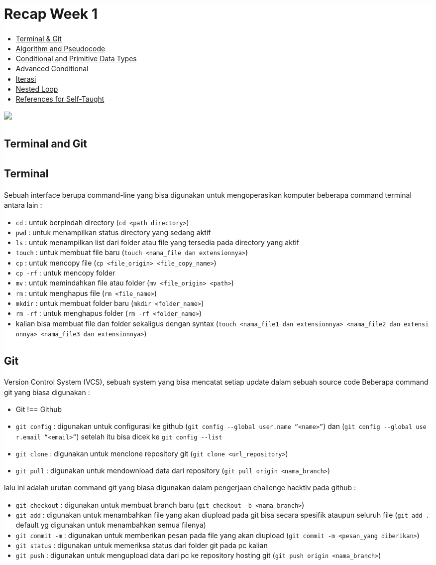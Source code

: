# Recap Week 1

* [Terminal & Git](#terminal-and-git)
* [Algorithm and Pseudocode](#algorithm-and-pseudocode)
* [Conditional and Primitive Data Types](#conditional-and-primitive-data-types-es6)
* [Advanced Conditional](#advanced-conditional)
* [Iterasi](#iterasi)
* [Nested Loop](#nested-loop)
* [References for Self-Taught](#references-for-self-taught)

![](https://media.giphy.com/media/3oKIPnAiaMCws8nOsE/giphy.gif)

## Terminal and Git

## Terminal

Sebuah interface berupa command-line yang bisa digunakan untuk mengoperasikan komputer
beberapa command terminal antara lain :

 * `cd` : untuk berpindah directory (`cd <path directory>`)
 * `pwd` : untuk menampilkan status directory yang sedang aktif
 * `ls` : untuk menampilkan list dari folder atau file yang tersedia pada directory yang aktif
 * `touch` : untuk membuat file baru (`touch <nama_file dan extensionnya>`)
 * `cp` : untuk mencopy file (`cp <file_origin> <file_copy_name>`)
 * `cp -rf` : untuk mencopy folder
 * `mv` : untuk memindahkan file atau folder (`mv <file_origin> <path>`)
 * `rm` : untuk menghapus file (`rm <file_name>`)
 * `mkdir` : untuk membuat folder baru (`mkdir <folder_name>`) 
 * `rm -rf` : untuk menghapus folder (`rm -rf <folder_name>`)
 * kalian bisa membuat file dan folder sekaligus dengan syntax (`touch <nama_file1 dan extensionnya> <nama_file2 dan extensionnya> <nama_file3 dan extensionnya>`)
 

## Git

Version Control System (VCS), sebuah system yang bisa mencatat setiap update dalam sebuah source code
Beberapa command git yang biasa digunakan : 
 * Git !== Github
 
 * `git config` : digunakan untuk configurasi ke github (`git config --global user.name “<name>”`) dan (`git config --global user.email “<email>”`)
 setelah itu bisa dicek ke `git config --list`

 * `git clone` : digunakan untuk menclone repository git (`git clone <url_repository>`)
 * `git pull` : digunakan untuk mendownload data dari repository (`git pull origin <nama_branch>`)

 lalu ini adalah urutan command git yang biasa digunakan dalam pengerjaan challenge hacktiv pada github :
 * `git checkout` : digunakan untuk membuat branch baru (`git checkout -b <nama_branch>`)
 * `git add` : digunakan untuk menambahkan file yang akan diupload pada git bisa secara spesifik ataupun seluruh file (`git add .` default yg digunakan untuk menambahkan semua filenya)
 * `git commit -m` : digunakan untuk memberikan pesan pada file yang akan diupload (`git commit -m <pesan_yang diberikan>`) 
 * `git status` : digunakan untuk memeriksa status dari folder git pada pc kalian 
 * `git push` : digunakan untuk mengupload data dari pc ke repository hosting git (`git push origin <nama_branch>`)
